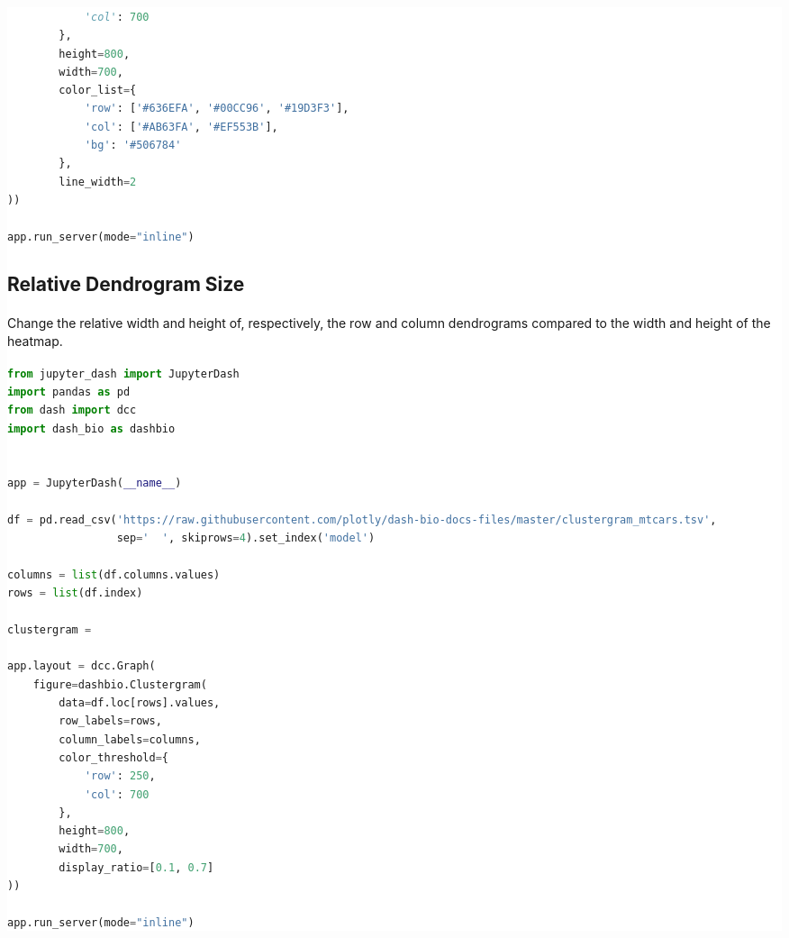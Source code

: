 ```python
            'col': 700
        },
        height=800,
        width=700,
        color_list={
            'row': ['#636EFA', '#00CC96', '#19D3F3'],
            'col': ['#AB63FA', '#EF553B'],
            'bg': '#506784'
        },
        line_width=2
))

app.run_server(mode="inline")
```

## Relative Dendrogram Size
Change the relative width and height of, respectively, the row and column dendrograms compared to the width and height of the heatmap.


```python
from jupyter_dash import JupyterDash
import pandas as pd
from dash import dcc
import dash_bio as dashbio


app = JupyterDash(__name__)

df = pd.read_csv('https://raw.githubusercontent.com/plotly/dash-bio-docs-files/master/clustergram_mtcars.tsv',
                 sep='	', skiprows=4).set_index('model')

columns = list(df.columns.values)
rows = list(df.index)

clustergram = 

app.layout = dcc.Graph(
    figure=dashbio.Clustergram(
        data=df.loc[rows].values,
        row_labels=rows,
        column_labels=columns,
        color_threshold={
            'row': 250,
            'col': 700
        },
        height=800,
        width=700,
        display_ratio=[0.1, 0.7]
))

app.run_server(mode="inline")
```

